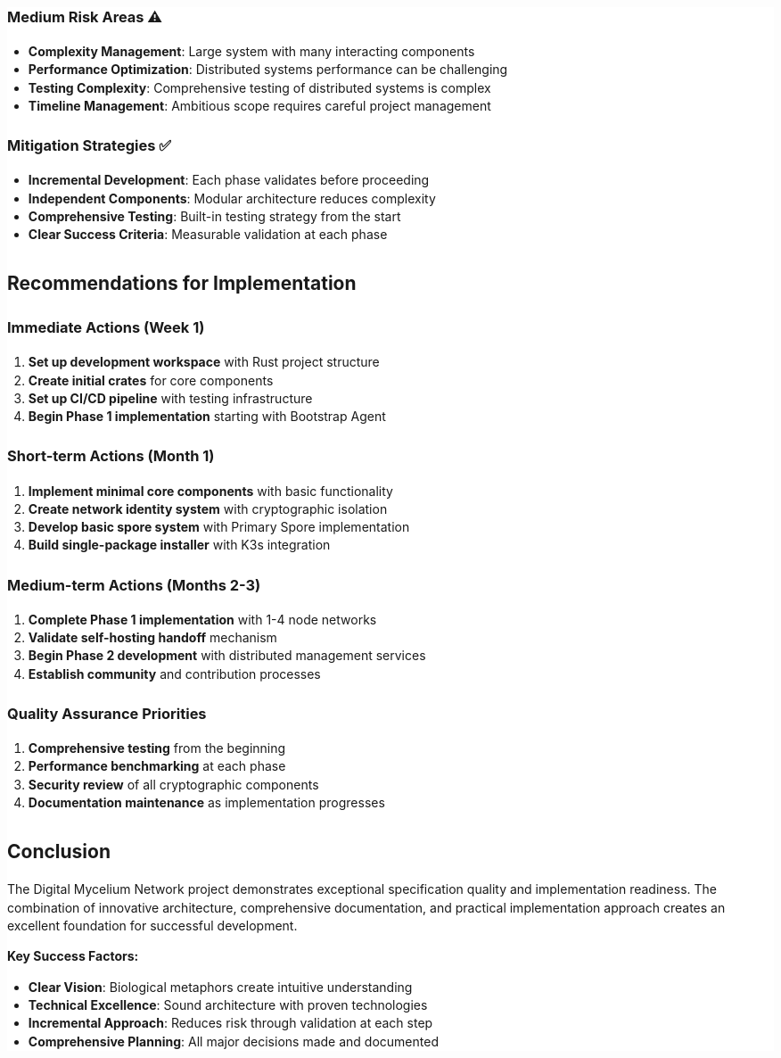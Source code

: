 ### Medium Risk Areas ⚠️
- **Complexity Management**: Large system with many interacting components
- **Performance Optimization**: Distributed systems performance can be challenging
- **Testing Complexity**: Comprehensive testing of distributed systems is complex
- **Timeline Management**: Ambitious scope requires careful project management

### Mitigation Strategies ✅
- **Incremental Development**: Each phase validates before proceeding
- **Independent Components**: Modular architecture reduces complexity
- **Comprehensive Testing**: Built-in testing strategy from the start
- **Clear Success Criteria**: Measurable validation at each phase

## Recommendations for Implementation

### Immediate Actions (Week 1)
1. **Set up development workspace** with Rust project structure
2. **Create initial crates** for core components
3. **Set up CI/CD pipeline** with testing infrastructure
4. **Begin Phase 1 implementation** starting with Bootstrap Agent

### Short-term Actions (Month 1)
1. **Implement minimal core components** with basic functionality
2. **Create network identity system** with cryptographic isolation
3. **Develop basic spore system** with Primary Spore implementation
4. **Build single-package installer** with K3s integration

### Medium-term Actions (Months 2-3)
1. **Complete Phase 1 implementation** with 1-4 node networks
2. **Validate self-hosting handoff** mechanism
3. **Begin Phase 2 development** with distributed management services
4. **Establish community** and contribution processes

### Quality Assurance Priorities
1. **Comprehensive testing** from the beginning
2. **Performance benchmarking** at each phase
3. **Security review** of all cryptographic components
4. **Documentation maintenance** as implementation progresses

## Conclusion

The Digital Mycelium Network project demonstrates exceptional specification quality and implementation readiness. The combination of innovative architecture, comprehensive documentation, and practical implementation approach creates an excellent foundation for successful development.

**Key Success Factors:**
- **Clear Vision**: Biological metaphors create intuitive understanding
- **Technical Excellence**: Sound architecture with proven technologies
- **Incremental Approach**: Reduces risk through validation at each step
- **Comprehensive Planning**: All major decisions made and documented
